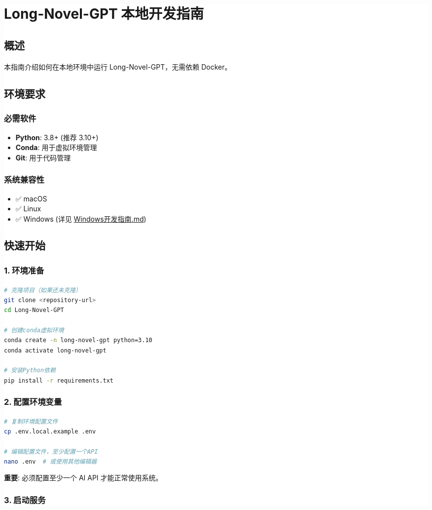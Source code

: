 # Long-Novel-GPT 本地开发指南

## 概述

本指南介绍如何在本地环境中运行 Long-Novel-GPT，无需依赖 Docker。

## 环境要求

### 必需软件
- **Python**: 3.8+ (推荐 3.10+)
- **Conda**: 用于虚拟环境管理
- **Git**: 用于代码管理

### 系统兼容性
- ✅ macOS
- ✅ Linux
- ✅ Windows (详见 [Windows开发指南.md](Windows开发指南.md))

## 快速开始

### 1. 环境准备

```bash
# 克隆项目（如果还未克隆）
git clone <repository-url>
cd Long-Novel-GPT

# 创建conda虚拟环境
conda create -n long-novel-gpt python=3.10
conda activate long-novel-gpt

# 安装Python依赖
pip install -r requirements.txt
```

### 2. 配置环境变量

```bash
# 复制环境配置文件
cp .env.local.example .env

# 编辑配置文件，至少配置一个API
nano .env  # 或使用其他编辑器
```

**重要**: 必须配置至少一个 AI API 才能正常使用系统。

### 3. 启动服务
